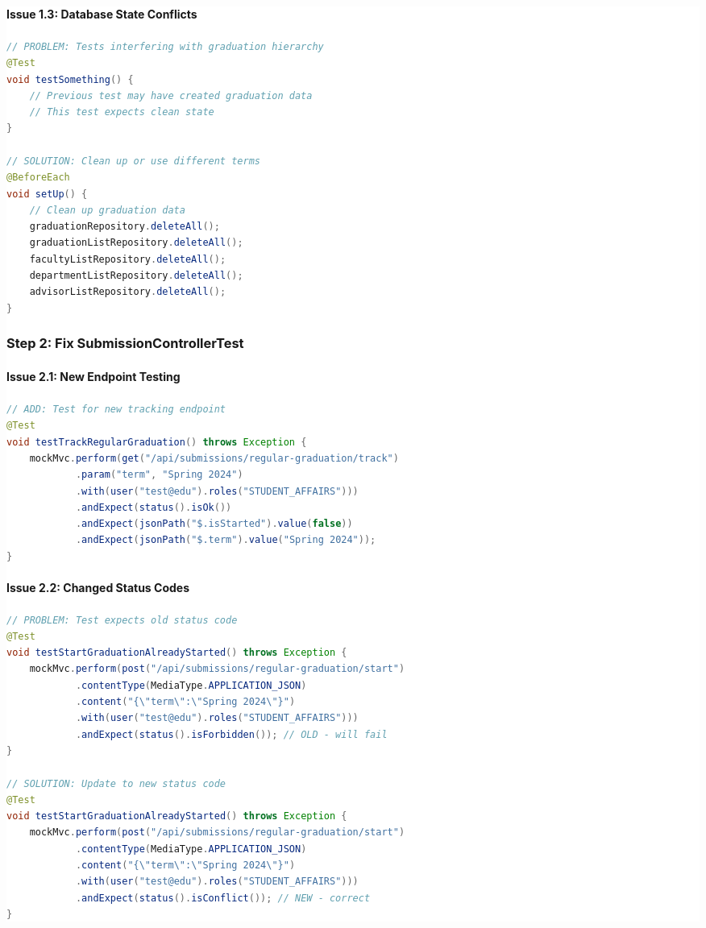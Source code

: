 #### Issue 1.3: Database State Conflicts
```java
// PROBLEM: Tests interfering with graduation hierarchy
@Test
void testSomething() {
    // Previous test may have created graduation data
    // This test expects clean state
}

// SOLUTION: Clean up or use different terms
@BeforeEach
void setUp() {
    // Clean up graduation data
    graduationRepository.deleteAll();
    graduationListRepository.deleteAll();
    facultyListRepository.deleteAll();
    departmentListRepository.deleteAll();
    advisorListRepository.deleteAll();
}
```

### Step 2: Fix SubmissionControllerTest

#### Issue 2.1: New Endpoint Testing
```java
// ADD: Test for new tracking endpoint
@Test
void testTrackRegularGraduation() throws Exception {
    mockMvc.perform(get("/api/submissions/regular-graduation/track")
            .param("term", "Spring 2024")
            .with(user("test@edu").roles("STUDENT_AFFAIRS")))
            .andExpect(status().isOk())
            .andExpect(jsonPath("$.isStarted").value(false))
            .andExpect(jsonPath("$.term").value("Spring 2024"));
}
```

#### Issue 2.2: Changed Status Codes
```java
// PROBLEM: Test expects old status code
@Test
void testStartGraduationAlreadyStarted() throws Exception {
    mockMvc.perform(post("/api/submissions/regular-graduation/start")
            .contentType(MediaType.APPLICATION_JSON)
            .content("{\"term\":\"Spring 2024\"}")
            .with(user("test@edu").roles("STUDENT_AFFAIRS")))
            .andExpect(status().isForbidden()); // OLD - will fail
}

// SOLUTION: Update to new status code
@Test
void testStartGraduationAlreadyStarted() throws Exception {
    mockMvc.perform(post("/api/submissions/regular-graduation/start")
            .contentType(MediaType.APPLICATION_JSON)
            .content("{\"term\":\"Spring 2024\"}")
            .with(user("test@edu").roles("STUDENT_AFFAIRS")))
            .andExpect(status().isConflict()); // NEW - correct
}
```
